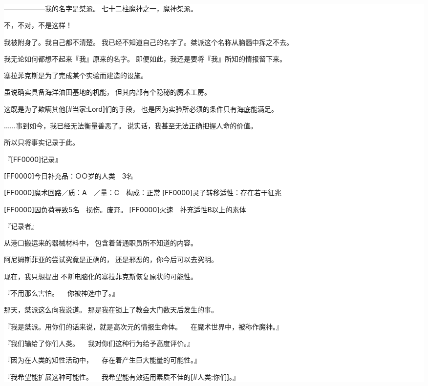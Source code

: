 ——————我的名字是桀派。
七十二柱魔神之一，魔神桀派。

不，不对，不是这样！

我被附身了。我自己都不清楚。
我已经不知道自己的名字了。桀派这个名称从脑髓中挥之不去。

我无论如何都想不起来『我』原来的名字。
即便如此，我还是要将『我』所知的情报留下来。

塞拉菲克斯是为了完成某个实验而建造的设施。

虽说确实具备海洋油田基地的机能，
但其内部有个隐秘的魔术工房。

这既是为了欺瞒其他[#当家:Lord]们的手段，
也是因为实验所必须的条件只有海底能满足。

……事到如今，我已经无法衡量善恶了。
说实话，我甚至无法正确把握人命的价值。

所以只将事实记录于此。

『[FF0000]记录』

[FF0000]今日补充品：○○岁的人类　3名

[FF0000]魔术回路／质：A　／量：C　构成：正常
[FF0000]灵子转移适性：存在若干征兆

[FF0000]因负荷导致5名　损伤。废弃。
[FF0000]火速　补充适性B以上的素体

『记录者』

从港口搬运来的器械材料中，
包含着普通职员所不知道的内容。

阿尼姆斯菲亚的尝试究竟是正确的，
还是邪恶的，你今后可以去究明。

现在，我只想提出
不断电脑化的塞拉菲克斯恢复原状的可能性。

『不用那么害怕。
　你被神选中了。』

那天，桀派这么向我说道。
那是我在锁上了教会大门数天后发生的事。

『我是桀派。用你们的话来说，就是高次元的情报生命体。
　在魔术世界中，被称作魔神。』

『我们输给了你们人类。
　我对你们这种行为给予高度评价。』

『因为在人类的知性活动中，
　存在着产生巨大能量的可能性。』

『我希望能扩展这种可能性。
　我希望能有效运用素质不佳的[#人类:你们]。』
